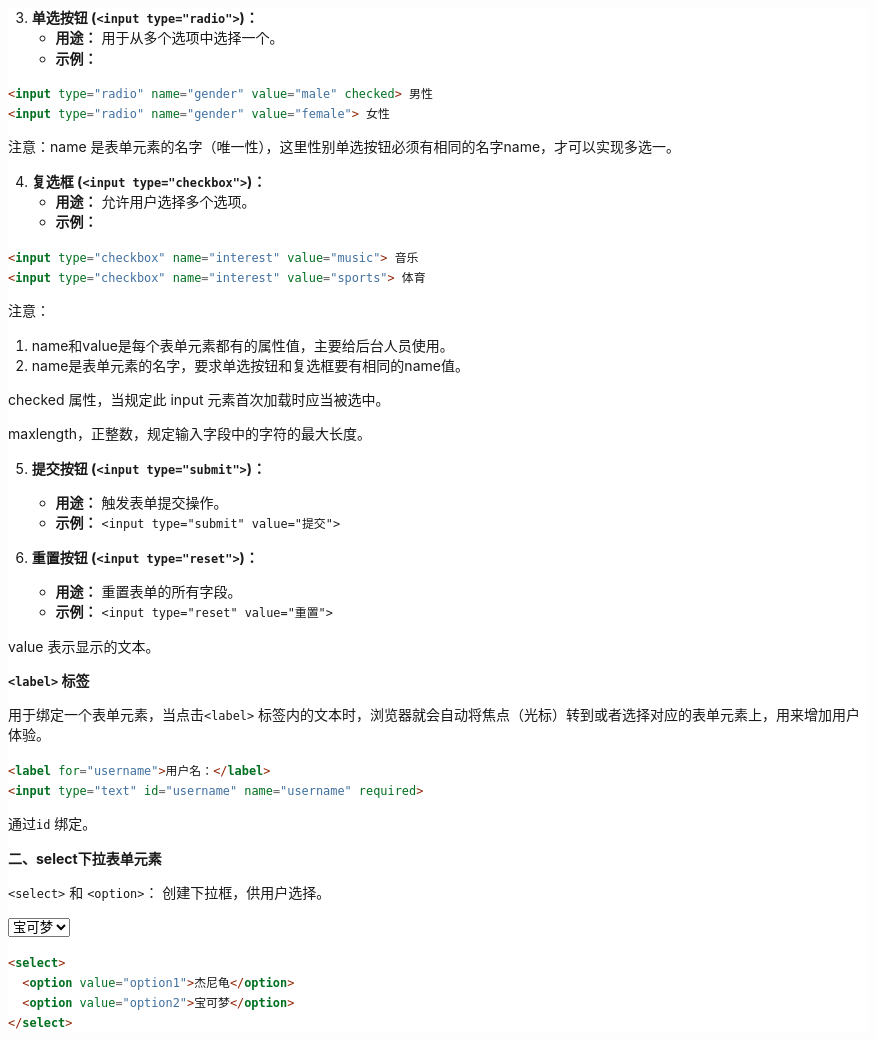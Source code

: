 3. **单选按钮 (`<input type="radio">`)：**
   - **用途：** 用于从多个选项中选择一个。
   - **示例：**

```html
<input type="radio" name="gender" value="male" checked> 男性
<input type="radio" name="gender" value="female"> 女性
```

注意：name 是表单元素的名字（唯一性），这里性别单选按钮必须有相同的名字name，才可以实现多选一。

4. **复选框 (`<input type="checkbox">`)：**
   - **用途：** 允许用户选择多个选项。
   - **示例：**

```html
<input type="checkbox" name="interest" value="music"> 音乐
<input type="checkbox" name="interest" value="sports"> 体育
```

注意：

1. name和value是每个表单元素都有的属性值，主要给后台人员使用。
2. name是表单元素的名字，要求单选按钮和复选框要有相同的name值。

checked 属性，当规定此 input 元素首次加载时应当被选中。

maxlength，正整数，规定输入字段中的字符的最大长度。

5. **提交按钮 (`<input type="submit">`)：**
   - **用途：** 触发表单提交操作。
   - **示例：** `<input type="submit" value="提交">`

6. **重置按钮 (`<input type="reset">`)：**
   - **用途：** 重置表单的所有字段。
   - **示例：** `<input type="reset" value="重置">`

value 表示显示的文本。

**`<label>` 标签**

用于绑定一个表单元素，当点击`<label>` 标签内的文本时，浏览器就会自动将焦点（光标）转到或者选择对应的表单元素上，用来增加用户体验。

```html
<label for="username">用户名：</label>
<input type="text" id="username" name="username" required>
```

通过`id` 绑定。

**二、select下拉表单元素**

`<select>` 和 `<option>`： 创建下拉框，供用户选择。

<select>  <option value="option1">杰尼龟</option>  <option value="option2" selected>宝可梦</option> </select>

```html
<select>
  <option value="option1">杰尼龟</option>
  <option value="option2">宝可梦</option>
</select>
```
